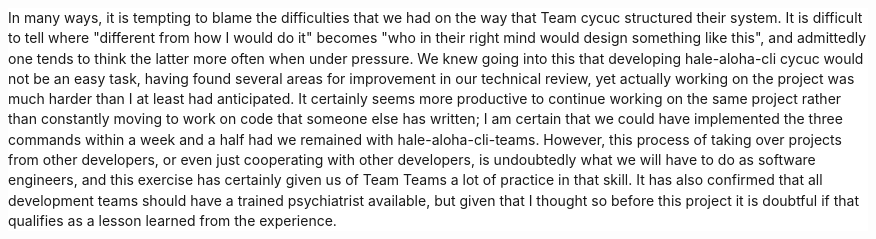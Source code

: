 In many ways, it is tempting to blame the difficulties that we had on the way that Team cycuc structured their system.  It is difficult to tell where "different from how I would do it" becomes "who in their right mind would design something like this", and admittedly one tends to think the latter more often when under pressure. We knew going into this that developing hale-aloha-cli cycuc would not be an easy task, having found several areas for improvement in our technical review, yet actually working on the project was much harder than I at least had anticipated.  It certainly seems more productive to continue working on the same project rather than constantly moving to work on code that someone else has written; I am certain that we could have implemented the three commands within a week and a half had we remained with hale-aloha-cli-teams.  However, this process of taking over projects from other developers, or even just cooperating with other developers, is undoubtedly what we will have to do as software engineers, and this exercise has certainly given us of Team Teams a lot of practice in that skill.  It has also confirmed that all development teams should have a trained psychiatrist available, but given that I thought so before this project it is doubtful if that qualifies as a lesson learned from the experience.